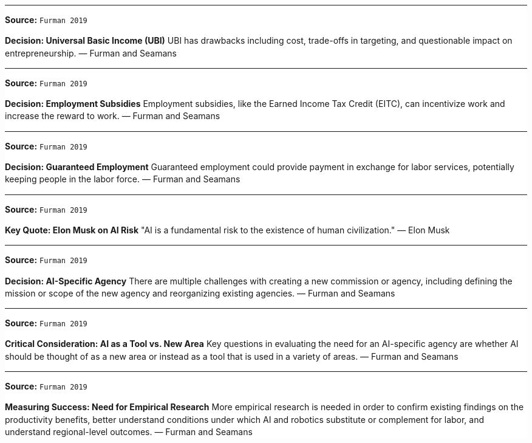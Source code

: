 
---

**Source:** `Furman 2019`

**Decision: Universal Basic Income (UBI)**
UBI has drawbacks including cost, trade-offs in targeting, and questionable impact on entrepreneurship. — Furman and Seamans


---

**Source:** `Furman 2019`

**Decision: Employment Subsidies**
Employment subsidies, like the Earned Income Tax Credit (EITC), can incentivize work and increase the reward to work. — Furman and Seamans


---

**Source:** `Furman 2019`

**Decision: Guaranteed Employment**
Guaranteed employment could provide payment in exchange for labor services, potentially keeping people in the labor force. — Furman and Seamans


---

**Source:** `Furman 2019`

**Key Quote: Elon Musk on AI Risk**
"AI is a fundamental risk to the existence of human civilization." — Elon Musk


---

**Source:** `Furman 2019`

**Decision: AI-Specific Agency**
There are multiple challenges with creating a new commission or agency, including defining the mission or scope of the new agency and reorganizing existing agencies. — Furman and Seamans


---

**Source:** `Furman 2019`

**Critical Consideration: AI as a Tool vs. New Area**
Key questions in evaluating the need for an AI-specific agency are whether AI should be thought of as a new area or instead as a tool that is used in a variety of areas. — Furman and Seamans


---

**Source:** `Furman 2019`

**Measuring Success: Need for Empirical Research**
More empirical research is needed in order to confirm existing findings on the productivity benefits, better understand conditions under which AI and robotics substitute or complement for labor, and understand regional-level outcomes. — Furman and Seamans
